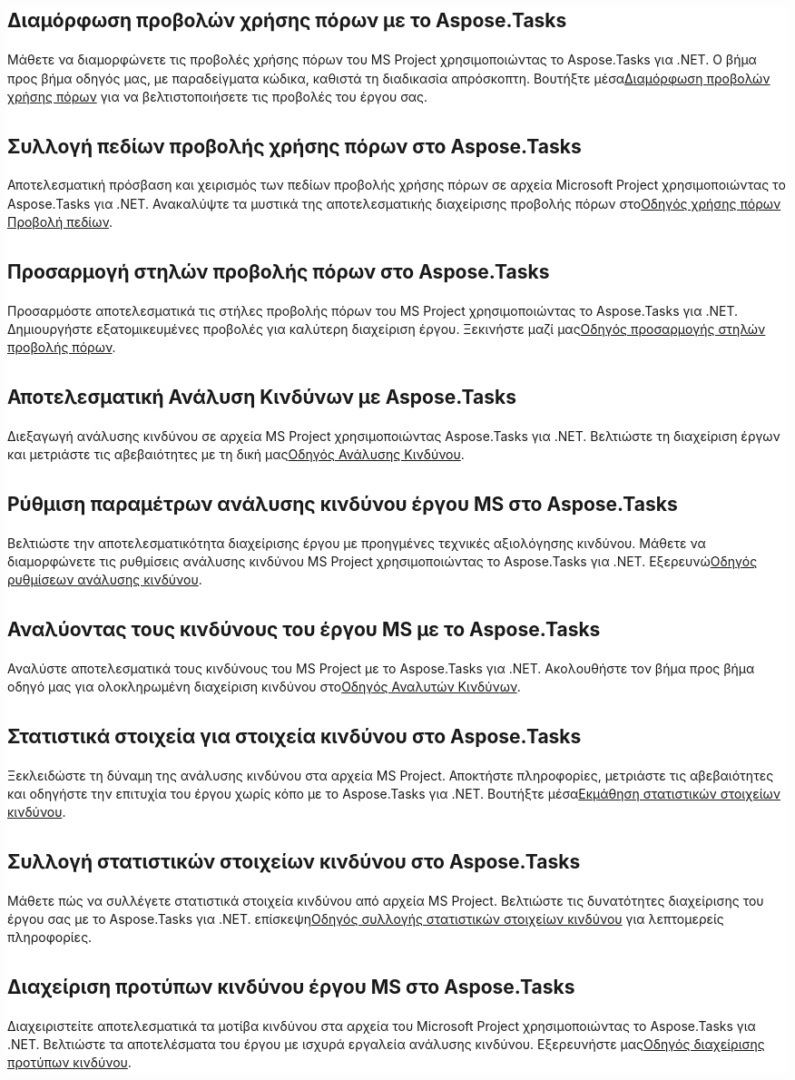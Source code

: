 ## Διαμόρφωση προβολών χρήσης πόρων με το Aspose.Tasks 
Μάθετε να διαμορφώνετε τις προβολές χρήσης πόρων του MS Project χρησιμοποιώντας το Aspose.Tasks για .NET. Ο βήμα προς βήμα οδηγός μας, με παραδείγματα κώδικα, καθιστά τη διαδικασία απρόσκοπτη. Βουτήξτε μέσα[Διαμόρφωση προβολών χρήσης πόρων](./resource-usage-views/) για να βελτιστοποιήσετε τις προβολές του έργου σας.

## Συλλογή πεδίων προβολής χρήσης πόρων στο Aspose.Tasks 
 Αποτελεσματική πρόσβαση και χειρισμός των πεδίων προβολής χρήσης πόρων σε αρχεία Microsoft Project χρησιμοποιώντας το Aspose.Tasks για .NET. Ανακαλύψτε τα μυστικά της αποτελεσματικής διαχείρισης προβολής πόρων στο[Οδηγός χρήσης πόρων Προβολή πεδίων](./resource-usage-view-fields/).

## Προσαρμογή στηλών προβολής πόρων στο Aspose.Tasks 
 Προσαρμόστε αποτελεσματικά τις στήλες προβολής πόρων του MS Project χρησιμοποιώντας το Aspose.Tasks για .NET. Δημιουργήστε εξατομικευμένες προβολές για καλύτερη διαχείριση έργου. Ξεκινήστε μαζί μας[Οδηγός προσαρμογής στηλών προβολής πόρων](./resource-view-columns/).

## Αποτελεσματική Ανάλυση Κινδύνων με Aspose.Tasks 
 Διεξαγωγή ανάλυσης κινδύνου σε αρχεία MS Project χρησιμοποιώντας Aspose.Tasks για .NET. Βελτιώστε τη διαχείριση έργων και μετριάστε τις αβεβαιότητες με τη δική μας[Οδηγός Ανάλυσης Κινδύνου](./risk-analysis-results/).

## Ρύθμιση παραμέτρων ανάλυσης κινδύνου έργου MS στο Aspose.Tasks 
 Βελτιώστε την αποτελεσματικότητα διαχείρισης έργου με προηγμένες τεχνικές αξιολόγησης κινδύνου. Μάθετε να διαμορφώνετε τις ρυθμίσεις ανάλυσης κινδύνου MS Project χρησιμοποιώντας το Aspose.Tasks για .NET. Εξερευνώ[Οδηγός ρυθμίσεων ανάλυσης κινδύνου](./risk-analysis-settings/).

## Αναλύοντας τους κινδύνους του έργου MS με το Aspose.Tasks 
 Αναλύστε αποτελεσματικά τους κινδύνους του MS Project με το Aspose.Tasks για .NET. Ακολουθήστε τον βήμα προς βήμα οδηγό μας για ολοκληρωμένη διαχείριση κινδύνου στο[Οδηγός Αναλυτών Κινδύνων](./risk-analyzer/).

## Στατιστικά στοιχεία για στοιχεία κινδύνου στο Aspose.Tasks 
 Ξεκλειδώστε τη δύναμη της ανάλυσης κινδύνου στα αρχεία MS Project. Αποκτήστε πληροφορίες, μετριάστε τις αβεβαιότητες και οδηγήστε την επιτυχία του έργου χωρίς κόπο με το Aspose.Tasks για .NET. Βουτήξτε μέσα[Εκμάθηση στατιστικών στοιχείων κινδύνου](./risk-item-statistics/).

## Συλλογή στατιστικών στοιχείων κινδύνου στο Aspose.Tasks 
 Μάθετε πώς να συλλέγετε στατιστικά στοιχεία κινδύνου από αρχεία MS Project. Βελτιώστε τις δυνατότητες διαχείρισης του έργου σας με το Aspose.Tasks για .NET. επίσκεψη[Οδηγός συλλογής στατιστικών στοιχείων κινδύνου](./risk-item-statistics-collection/) για λεπτομερείς πληροφορίες.

## Διαχείριση προτύπων κινδύνου έργου MS στο Aspose.Tasks 
 Διαχειριστείτε αποτελεσματικά τα μοτίβα κινδύνου στα αρχεία του Microsoft Project χρησιμοποιώντας το Aspose.Tasks για .NET. Βελτιώστε τα αποτελέσματα του έργου με ισχυρά εργαλεία ανάλυσης κινδύνου. Εξερευνήστε μας[Οδηγός διαχείρισης προτύπων κινδύνου](./managing-risk-patterns/).
